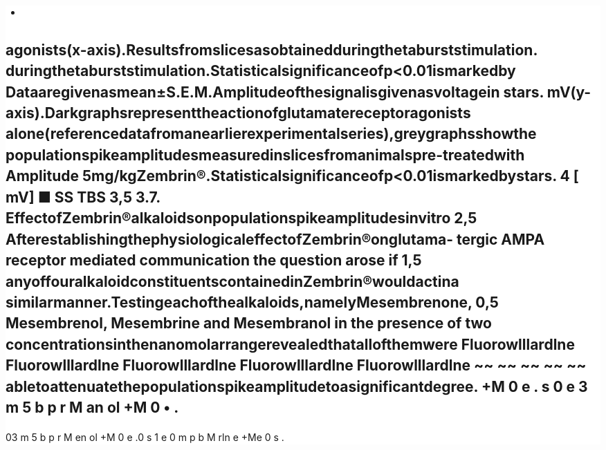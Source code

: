 -
agonists(x-axis).Resultsfromslicesasobtainedduringthetaburststimulation.
duringthetaburststimulation.Statisticalsignificanceofp<0.01ismarkedby
Dataaregivenasmean±S.E.M.Amplitudeofthesignalisgivenasvoltagein
stars.
mV(y-axis).Darkgraphsrepresenttheactionofglutamatereceptoragonists
alone(referencedatafromanearlierexperimentalseries),greygraphsshowthe
populationspikeamplitudesmeasuredinslicesfromanimalspre-treatedwith Amplitude
5mg/kgZembrin®.Statisticalsignificanceofp<0.01ismarkedbystars.
4
[ mV] ■ SS TBS
3,5
3.7. EffectofZembrin®alkaloidsonpopulationspikeamplitudesinvitro
2,5
AfterestablishingthephysiologicaleffectofZembrin®onglutama-
tergic AMPA receptor mediated communication the question arose if 1,5
anyoffouralkaloidconstituentscontainedinZembrin®wouldactina
similarmanner.Testingeachofthealkaloids,namelyMesembrenone, 0,5
Mesembrenol, Mesembrine and Mesembranol in the presence of two
concentrationsinthenanomolarrangerevealedthatallofthemwere Fluorowlllardlne Fluorowlllardlne Fluorowlllardlne Fluorowlllardlne Fluorowlllardlne
~~ ~~ ~~ ~~ ~~
abletoattenuatethepopulationspikeamplitudetoasignificantdegree. +M
0
e
.
s
0
e
3
m
5
b
p
r
M
an ol +M
0
•
.
-
03
m
5
b
p
r
M
en ol +M
0
e
.0
s
1
e
0
m
p
b
M
rln e +Me
0
s
.